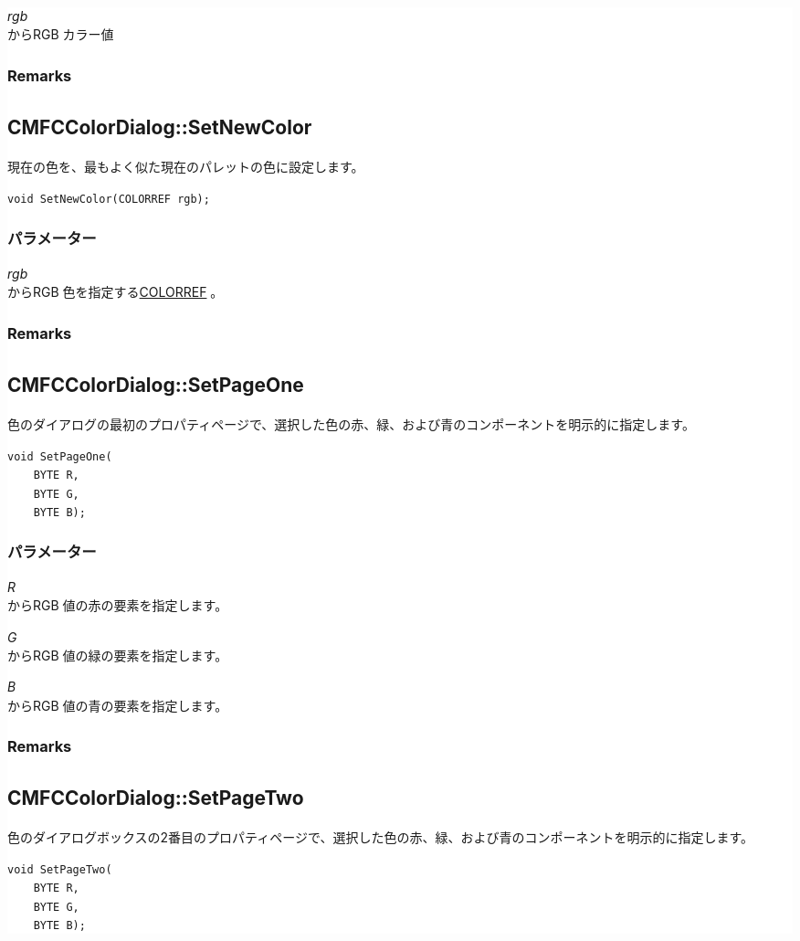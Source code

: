 *rgb*<br/>
からRGB カラー値

### <a name="remarks"></a>Remarks

##  <a name="setnewcolor"></a>  CMFCColorDialog::SetNewColor

現在の色を、最もよく似た現在のパレットの色に設定します。

```
void SetNewColor(COLORREF rgb);
```

### <a name="parameters"></a>パラメーター

*rgb*<br/>
からRGB 色を指定する[COLORREF](/windows/win32/gdi/colorref) 。

### <a name="remarks"></a>Remarks

##  <a name="setpageone"></a>  CMFCColorDialog::SetPageOne

色のダイアログの最初のプロパティページで、選択した色の赤、緑、および青のコンポーネントを明示的に指定します。

```
void SetPageOne(
    BYTE R,
    BYTE G,
    BYTE B);
```

### <a name="parameters"></a>パラメーター

*R*<br/>
からRGB 値の赤の要素を指定します。

*G*<br/>
からRGB 値の緑の要素を指定します。

*B*<br/>
からRGB 値の青の要素を指定します。

### <a name="remarks"></a>Remarks

##  <a name="setpagetwo"></a>  CMFCColorDialog::SetPageTwo

色のダイアログボックスの2番目のプロパティページで、選択した色の赤、緑、および青のコンポーネントを明示的に指定します。

```
void SetPageTwo(
    BYTE R,
    BYTE G,
    BYTE B);
```
